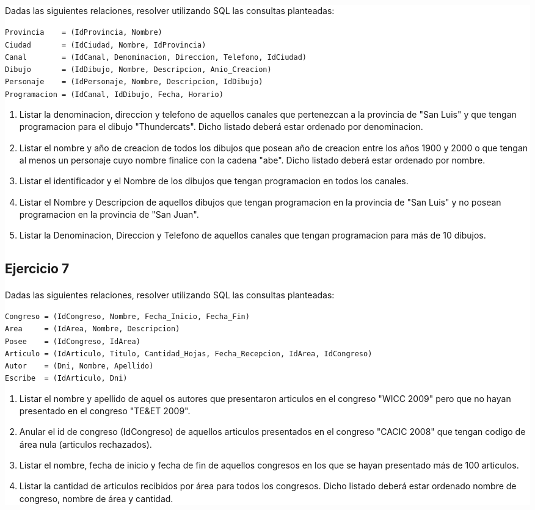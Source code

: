 Dadas las siguientes relaciones, resolver utilizando SQL las consultas
planteadas:

```
Provincia    = (IdProvincia, Nombre)
Ciudad       = (IdCiudad, Nombre, IdProvincia)
Canal        = (IdCanal, Denominacion, Direccion, Telefono, IdCiudad)
Dibujo       = (IdDibujo, Nombre, Descripcion, Anio_Creacion)
Personaje    = (IdPersonaje, Nombre, Descripcion, IdDibujo)
Programacion = (IdCanal, IdDibujo, Fecha, Horario)
```

1. Listar la denominacion, direccion y telefono de aquellos canales que
pertenezcan a la provincia de "San Luis" y que tengan programacion para el
dibujo "Thundercats". Dicho listado deberá estar ordenado por denominacion.

2. Listar el nombre y año de creacion de todos los dibujos que posean año de
creacion entre los años 1900 y 2000 o que tengan al menos un personaje cuyo
nombre finalice con la cadena "abe". Dicho listado deberá estar ordenado por
nombre.

3. Listar el identificador y el Nombre de los dibujos que tengan programacion
en todos los canales.

4. Listar el Nombre y Descripcion de aquellos dibujos que tengan programacion
en la provincia de "San Luis" y no posean programacion en la provincia de "San
Juan".

5. Listar la Denominacion, Direccion y Telefono de aquellos canales que tengan
programacion para más de 10 dibujos.

Ejercicio 7
-----------

Dadas las siguientes relaciones, resolver utilizando SQL las consultas planteadas:

```
Congreso = (IdCongreso, Nombre, Fecha_Inicio, Fecha_Fin)
Area     = (IdArea, Nombre, Descripcion)
Posee    = (IdCongreso, IdArea)
Articulo = (IdArticulo, Titulo, Cantidad_Hojas, Fecha_Recepcion, IdArea, IdCongreso)
Autor    = (Dni, Nombre, Apellido)
Escribe  = (IdArticulo, Dni)
```

1. Listar el nombre y apellido de aquel os autores que presentaron articulos en
el congreso "WICC 2009" pero que no hayan presentado en el congreso "TE&ET
2009".

2. Anular el id de congreso (IdCongreso) de aquellos articulos presentados en
el congreso "CACIC 2008" que tengan codigo de área nula (articulos rechazados).

3. Listar el nombre, fecha de inicio y fecha de fin de aquellos congresos en
los que se hayan presentado más de 100 articulos.

4. Listar la cantidad de articulos recibidos por área para todos los congresos.
Dicho listado deberá estar ordenado nombre de congreso, nombre de área y
cantidad.

